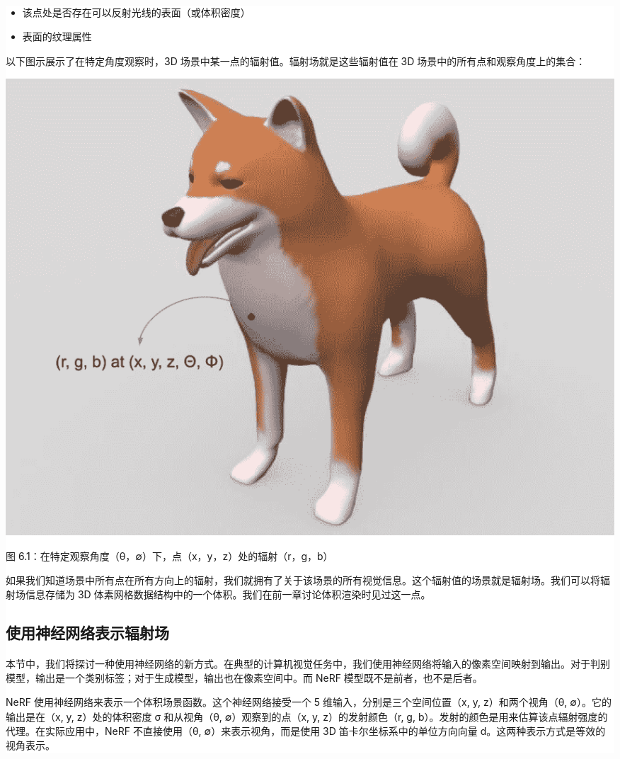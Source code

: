+   该点处是否存在可以反射光线的表面（或体积密度）

+   表面的纹理属性

以下图示展示了在特定角度观察时，3D 场景中某一点的辐射值。辐射场就是这些辐射值在 3D 场景中的所有点和观察角度上的集合：

![图 6.1：在特定观察角度（θ，∅）下，点（x，y，z）处的辐射（r，g，b）](img/B18217_06_1.png)

图 6.1：在特定观察角度（θ，∅）下，点（x，y，z）处的辐射（r，g，b）

如果我们知道场景中所有点在所有方向上的辐射，我们就拥有了关于该场景的所有视觉信息。这个辐射值的场景就是辐射场。我们可以将辐射场信息存储为 3D 体素网格数据结构中的一个体积。我们在前一章讨论体积渲染时见过这一点。

## 使用神经网络表示辐射场

本节中，我们将探讨一种使用神经网络的新方式。在典型的计算机视觉任务中，我们使用神经网络将输入的像素空间映射到输出。对于判别模型，输出是一个类别标签；对于生成模型，输出也在像素空间中。而 NeRF 模型既不是前者，也不是后者。

NeRF 使用神经网络来表示一个体积场景函数。这个神经网络接受一个 5 维输入，分别是三个空间位置（x, y, z）和两个视角（θ, ∅）。它的输出是在（x, y, z）处的体积密度 σ 和从视角（θ, ∅）观察到的点（x, y, z）的发射颜色（r, g, b）。发射的颜色是用来估算该点辐射强度的代理。在实际应用中，NeRF 不直接使用（θ, ∅）来表示视角，而是使用 3D 笛卡尔坐标系中的单位方向向量 d。这两种表示方式是等效的视角表示。
